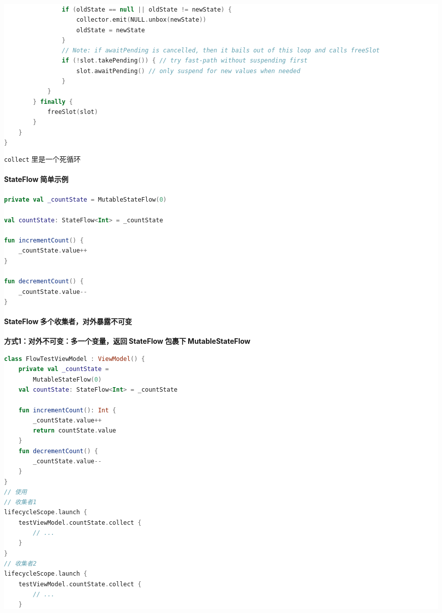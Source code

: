 ```kotlin
		        if (oldState == null || oldState != newState) {  
		            collector.emit(NULL.unbox(newState))  
		            oldState = newState  
		        }  
		        // Note: if awaitPending is cancelled, then it bails out of this loop and calls freeSlot  
		        if (!slot.takePending()) { // try fast-path without suspending first  
		            slot.awaitPending() // only suspend for new values when needed  
		        }  
		    } 
		} finally {  
		    freeSlot(slot)  
		}
	}
}
```

`collect` 里是一个死循环

#### StateFlow 简单示例

```kotlin
private val _countState = MutableStateFlow(0)

val countState: StateFlow<Int> = _countState

fun incrementCount() {
    _countState.value++
}

fun decrementCount() {
    _countState.value--
}
```

#### StateFlow 多个收集者，对外暴露不可变

**方式1：对外不可变：多一个变量，返回 StateFlow 包裹下 MutableStateFlow**

```kotlin
class FlowTestViewModel : ViewModel() {
    private val _countState =
        MutableStateFlow(0)
    val countState: StateFlow<Int> = _countState

    fun incrementCount(): Int {
        _countState.value++
        return countState.value
    }
    fun decrementCount() {
        _countState.value--
    }
}
// 使用
// 收集者1
lifecycleScope.launch {
	testViewModel.countState.collect {  
		// ...
	}
}
// 收集者2
lifecycleScope.launch {
	testViewModel.countState.collect {  
		// ...
	}
```